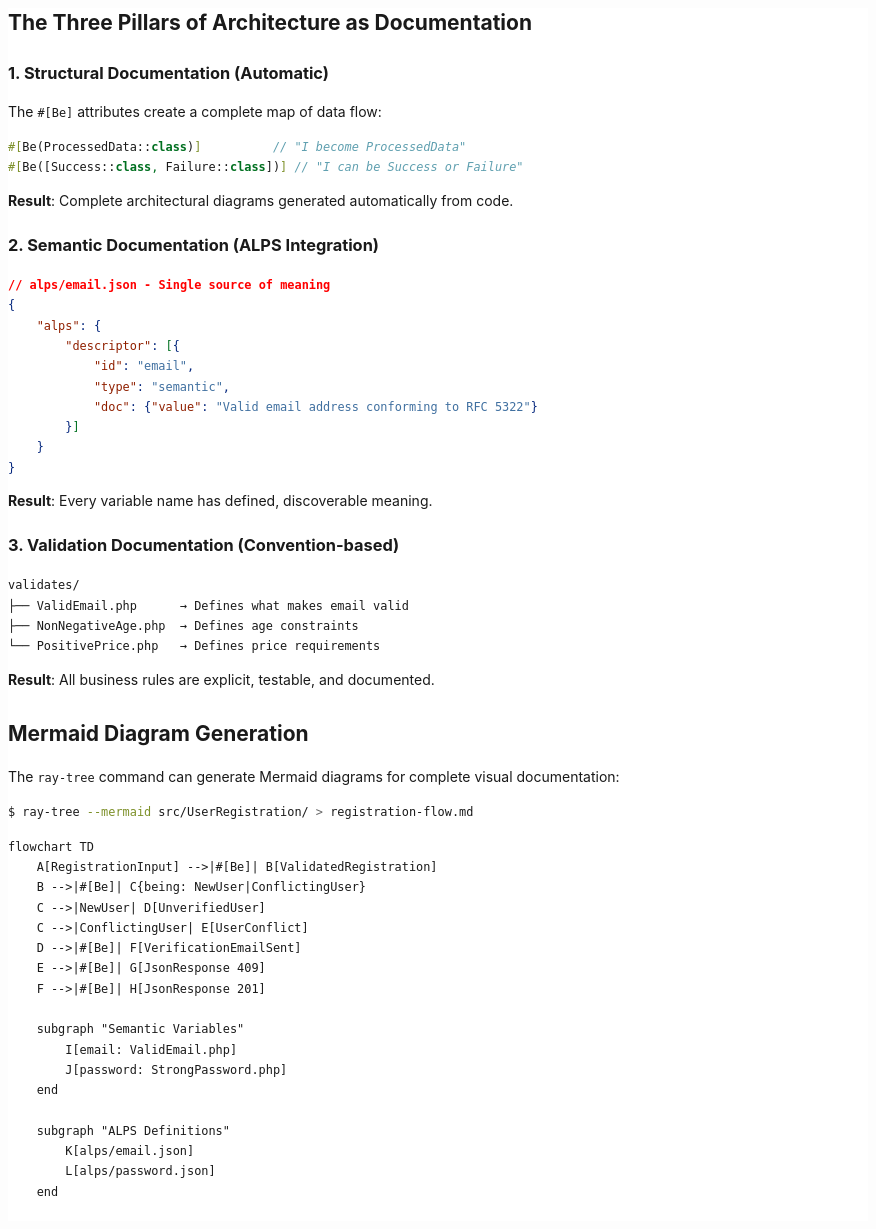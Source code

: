 ## The Three Pillars of Architecture as Documentation

### 1. Structural Documentation (Automatic)
The `#[Be]` attributes create a complete map of data flow:

```php
#[Be(ProcessedData::class)]          // "I become ProcessedData"
#[Be([Success::class, Failure::class])] // "I can be Success or Failure"
```

**Result**: Complete architectural diagrams generated automatically from code.

### 2. Semantic Documentation (ALPS Integration)
```json
// alps/email.json - Single source of meaning
{
    "alps": {
        "descriptor": [{
            "id": "email",
            "type": "semantic",
            "doc": {"value": "Valid email address conforming to RFC 5322"}
        }]
    }
}
```

**Result**: Every variable name has defined, discoverable meaning.

### 3. Validation Documentation (Convention-based)
```
validates/
├── ValidEmail.php      → Defines what makes email valid
├── NonNegativeAge.php  → Defines age constraints
└── PositivePrice.php   → Defines price requirements
```

**Result**: All business rules are explicit, testable, and documented.

## Mermaid Diagram Generation

The `ray-tree` command can generate Mermaid diagrams for complete visual documentation:

```bash
$ ray-tree --mermaid src/UserRegistration/ > registration-flow.md
```

```mermaid
flowchart TD
    A[RegistrationInput] -->|#[Be]| B[ValidatedRegistration]
    B -->|#[Be]| C{being: NewUser|ConflictingUser}
    C -->|NewUser| D[UnverifiedUser]
    C -->|ConflictingUser| E[UserConflict]
    D -->|#[Be]| F[VerificationEmailSent]
    E -->|#[Be]| G[JsonResponse 409]
    F -->|#[Be]| H[JsonResponse 201]
    
    subgraph "Semantic Variables"
        I[email: ValidEmail.php]
        J[password: StrongPassword.php]
    end
    
    subgraph "ALPS Definitions"
        K[alps/email.json]
        L[alps/password.json]
    end
    
```